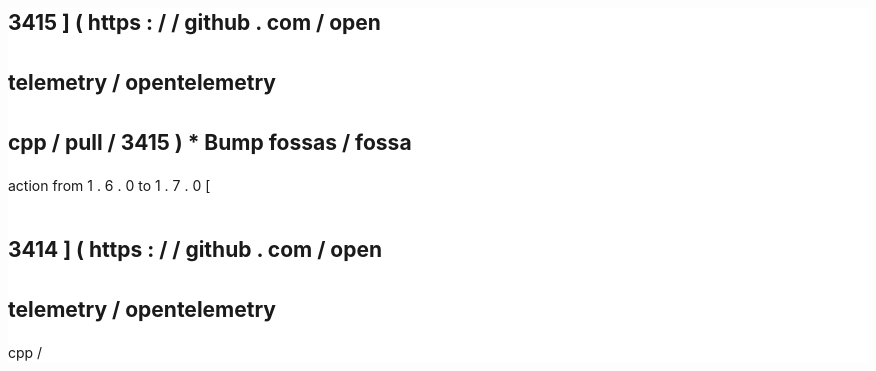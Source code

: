 #
3415
]
(
https
:
/
/
github
.
com
/
open
-
telemetry
/
opentelemetry
-
cpp
/
pull
/
3415
)
*
Bump
fossas
/
fossa
-
action
from
1
.
6
.
0
to
1
.
7
.
0
[
#
3414
]
(
https
:
/
/
github
.
com
/
open
-
telemetry
/
opentelemetry
-
cpp
/
